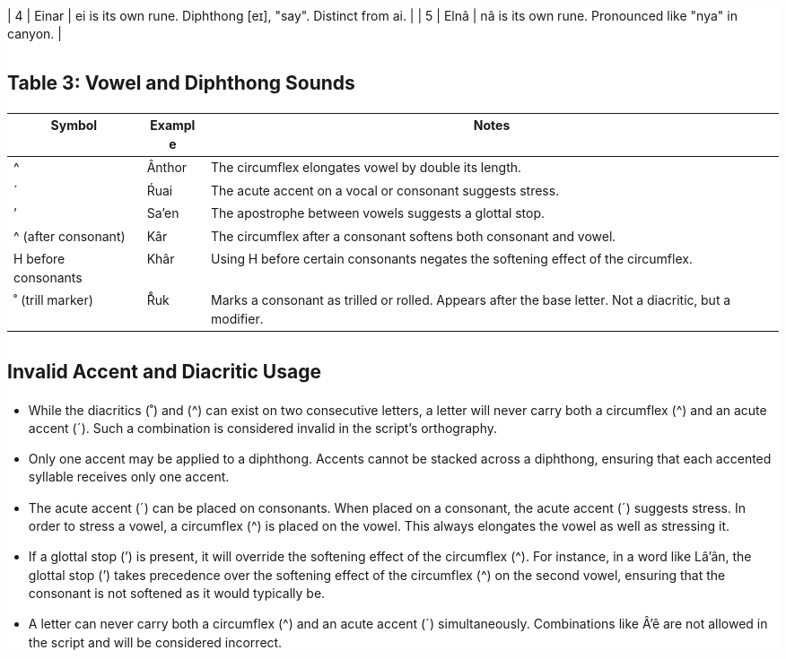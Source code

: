 | 4                | Einar     | ei is its own rune. Diphthong [eɪ], "say". Distinct from ai.   |
| 5                | Elnâ      | nâ is its own rune. Pronounced like "nya" in canyon.           |


## Table 3: Vowel and Diphthong Sounds

| Symbol               | Example   | Notes                                                                                                          |
|----------------------|-----------|----------------------------------------------------------------------------------------------------------------|
| ^                    | Ânthor    | The circumflex elongates vowel by double its length.                                                          |
| ˊ                    | Ŕuai      | The acute accent on a vocal or consonant suggests stress.                                                     |
| ’                    | Sa’en     | The apostrophe between vowels suggests a glottal stop.                                                        |
| ^ (after consonant)  | Kâr       | The circumflex after a consonant softens both consonant and vowel.                                            |
| H before consonants  | Khâr      | Using H before certain consonants negates the softening effect of the circumflex.                             |
| ˚ (trill marker)     | R̊uk       | Marks a consonant as trilled or rolled. Appears after the base letter. Not a diacritic, but a modifier.        |

## Invalid Accent and Diacritic Usage

- While the diacritics (˚) and (^) can exist on two consecutive letters, a letter will never carry both a circumflex (^) and an acute accent (ˊ). Such a combination is considered invalid in the script’s orthography.

- Only one accent may be applied to a diphthong. Accents cannot be stacked across a diphthong, ensuring that each accented syllable receives only one accent.

- The acute accent (ˊ) can be placed on consonants. When placed on a consonant, the acute accent (ˊ) suggests stress. In order to stress a vowel, a circumflex (^) is placed on the vowel. This always elongates the vowel as well as stressing it.

- If a glottal stop (’) is present, it will override the softening effect of the circumflex (^). For instance, in a word like Lâ’ân, the glottal stop (’) takes precedence over the softening effect of the circumflex (^) on the second vowel, ensuring that the consonant is not softened as it would typically be.

- A letter can never carry both a circumflex (^) and an acute accent (ˊ) simultaneously. Combinations like Â’ê are not allowed in the script and will be considered incorrect.